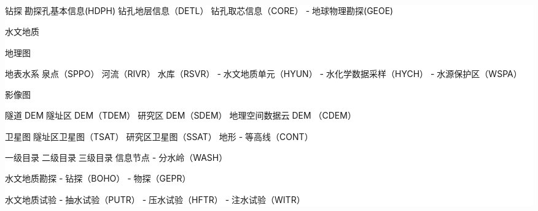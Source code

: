 
钻探	勘探孔基本信息(HDPH)
			钻孔地层信息（DETL）
			钻孔取芯信息（CORE）
		-	地球物理勘探(GEOE)














水文地质	





地理图	


地表水系	泉点（SPPO）
			河流（RIVR）
			水库（RSVR）
		-	水文地质单元（HYUN）
		-	水化学数据采样（HYCH）
		-	水源保护区（WSPA）
	





影像图	



隧道 DEM	隧址区 DEM（TDEM）
			研究区 DEM（SDEM）
			地理空间数据云 DEM
（CDEM）
		

卫星图	隧址区卫星图（TSAT）
			研究区卫星图（SSAT）
	地形	-	等高线（CONT）
 

一级目录	二级目录	三级目录	信息节点
		-	分水岭（WASH）
	

水文地质勘探	-	钻探（BOHO）
		-	物探（GEPR）
	


水文地质试验	-	抽水试验（PUTR）
		-	压水试验（HFTR）
		-	注水试验（WITR）


